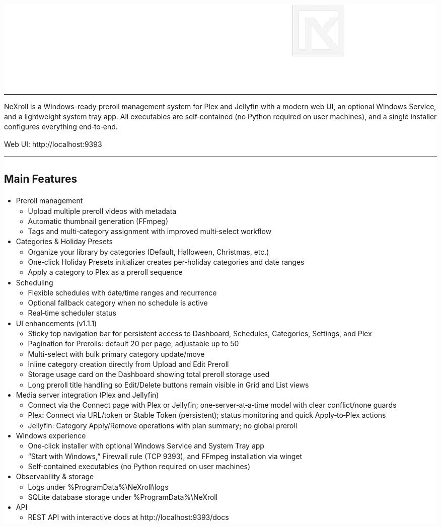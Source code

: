 
<div align="center">
  <img src="frontend/NeXroll_Logo_WHT.png" alt="NeXroll Logo" width="500"/>
  <br>
</div>

---

NeXroll is a Windows-ready preroll management system for Plex and Jellyfin with a modern web UI, an optional Windows Service, and a lightweight system tray app. All executables are self‑contained (no Python required on user machines), and a single installer configures everything end‑to‑end.

Web UI: http://localhost:9393


---

## Main Features

- Preroll management
  - Upload multiple preroll videos with metadata
  - Automatic thumbnail generation (FFmpeg)
  - Tags and multi‑category assignment with improved multi‑select workflow
- Categories & Holiday Presets
  - Organize your library by categories (Default, Halloween, Christmas, etc.)
  - One‑click Holiday Presets initializer creates per‑holiday categories and date ranges
  - Apply a category to Plex as a preroll sequence
- Scheduling
  - Flexible schedules with date/time ranges and recurrence
  - Optional fallback category when no schedule is active
  - Real‑time scheduler status
- UI enhancements (v1.1.1)
  - Sticky top navigation bar for persistent access to Dashboard, Schedules, Categories, Settings, and Plex
  - Pagination for Prerolls: default 20 per page, adjustable up to 50
  - Multi-select with bulk primary category update/move
  - Inline category creation directly from Upload and Edit Preroll
  - Storage usage card on the Dashboard showing total preroll storage used
  - Long preroll title handling so Edit/Delete buttons remain visible in Grid and List views
- Media server integration (Plex and Jellyfin)
  - Connect via the Connect page with Plex or Jellyfin; one‑server‑at‑a‑time model with clear conflict/none guards
  - Plex: Connect via URL/token or Stable Token (persistent); status monitoring and quick Apply‑to‑Plex actions
  - Jellyfin: Category Apply/Remove operations with plan summary; no global preroll
- Windows experience
  - One‑click installer with optional Windows Service and System Tray app
  - “Start with Windows,” Firewall rule (TCP 9393), and FFmpeg installation via winget
  - Self‑contained executables (no Python required on user machines)
- Observability & storage
  - Logs under %ProgramData%\NeXroll\logs
  - SQLite database storage under %ProgramData%\NeXroll
- API
  - REST API with interactive docs at http://localhost:9393/docs